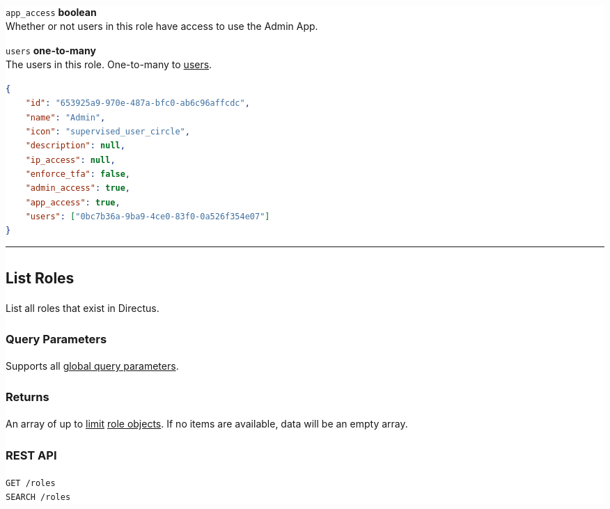 `app_access` **boolean**\
Whether or not users in this role have access to use the Admin App.

`users` **one-to-many**\
The users in this role. One-to-many to [users](/reference/system/users/).

</div>
</div>
<div class="right">

```json
{
	"id": "653925a9-970e-487a-bfc0-ab6c96affcdc",
	"name": "Admin",
	"icon": "supervised_user_circle",
	"description": null,
	"ip_access": null,
	"enforce_tfa": false,
	"admin_access": true,
	"app_access": true,
	"users": ["0bc7b36a-9ba9-4ce0-83f0-0a526f354e07"]
}
```

</div>
</div>

---

## List Roles

List all roles that exist in Directus.

<div class="two-up">
<div class="left">

### Query Parameters

Supports all [global query parameters](/reference/query).

### Returns

An array of up to [limit](/reference/query/#limit) [role objects](#the-role-object). If no items are available, data
will be an empty array.

</div>
<div class="right">

### REST API

```
GET /roles
SEARCH /roles
```
